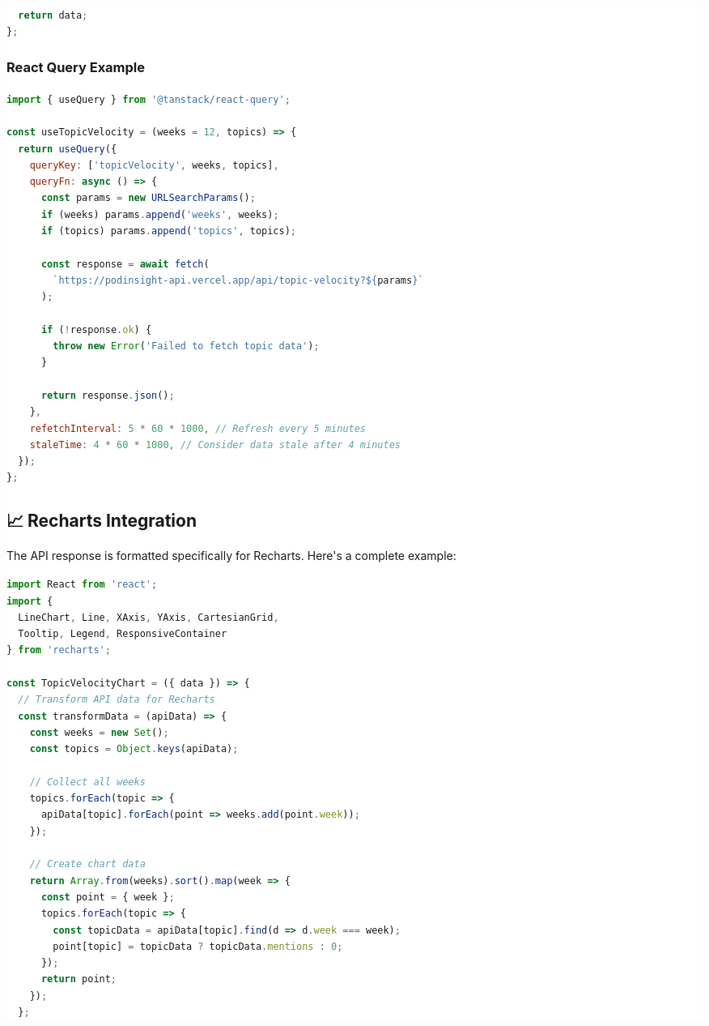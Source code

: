 ```javascript
  return data;
};
```

### React Query Example
```javascript
import { useQuery } from '@tanstack/react-query';

const useTopicVelocity = (weeks = 12, topics) => {
  return useQuery({
    queryKey: ['topicVelocity', weeks, topics],
    queryFn: async () => {
      const params = new URLSearchParams();
      if (weeks) params.append('weeks', weeks);
      if (topics) params.append('topics', topics);

      const response = await fetch(
        `https://podinsight-api.vercel.app/api/topic-velocity?${params}`
      );

      if (!response.ok) {
        throw new Error('Failed to fetch topic data');
      }

      return response.json();
    },
    refetchInterval: 5 * 60 * 1000, // Refresh every 5 minutes
    staleTime: 4 * 60 * 1000, // Consider data stale after 4 minutes
  });
};
```

## 📈 Recharts Integration

The API response is formatted specifically for Recharts. Here's a complete example:

```jsx
import React from 'react';
import {
  LineChart, Line, XAxis, YAxis, CartesianGrid,
  Tooltip, Legend, ResponsiveContainer
} from 'recharts';

const TopicVelocityChart = ({ data }) => {
  // Transform API data for Recharts
  const transformData = (apiData) => {
    const weeks = new Set();
    const topics = Object.keys(apiData);

    // Collect all weeks
    topics.forEach(topic => {
      apiData[topic].forEach(point => weeks.add(point.week));
    });

    // Create chart data
    return Array.from(weeks).sort().map(week => {
      const point = { week };
      topics.forEach(topic => {
        const topicData = apiData[topic].find(d => d.week === week);
        point[topic] = topicData ? topicData.mentions : 0;
      });
      return point;
    });
  };
```